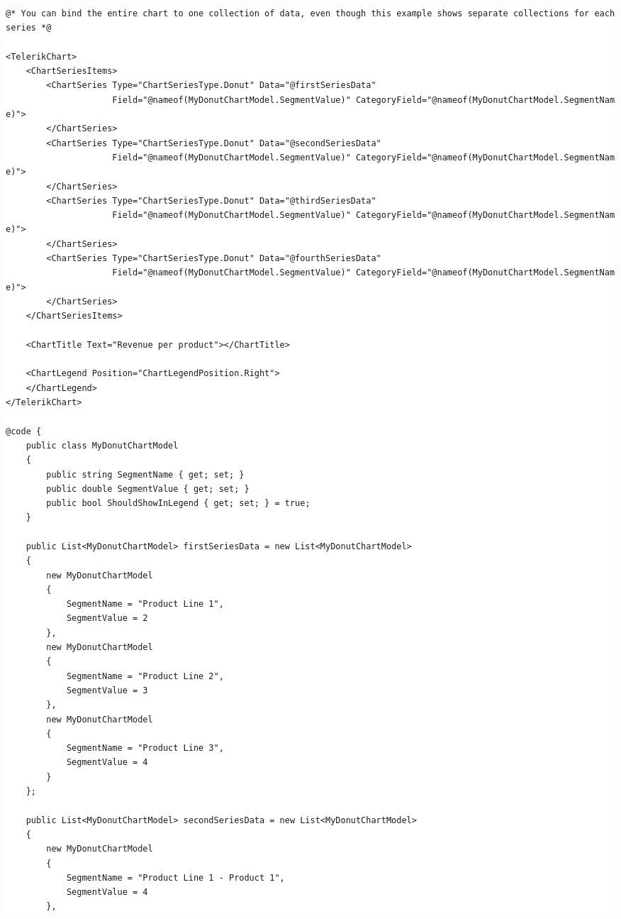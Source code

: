 ````CSHTML
@* You can bind the entire chart to one collection of data, even though this example shows separate collections for each series *@

<TelerikChart>
    <ChartSeriesItems>
        <ChartSeries Type="ChartSeriesType.Donut" Data="@firstSeriesData"
                     Field="@nameof(MyDonutChartModel.SegmentValue)" CategoryField="@nameof(MyDonutChartModel.SegmentName)">
        </ChartSeries>
        <ChartSeries Type="ChartSeriesType.Donut" Data="@secondSeriesData"
                     Field="@nameof(MyDonutChartModel.SegmentValue)" CategoryField="@nameof(MyDonutChartModel.SegmentName)">
        </ChartSeries>
        <ChartSeries Type="ChartSeriesType.Donut" Data="@thirdSeriesData"
                     Field="@nameof(MyDonutChartModel.SegmentValue)" CategoryField="@nameof(MyDonutChartModel.SegmentName)">
        </ChartSeries>
        <ChartSeries Type="ChartSeriesType.Donut" Data="@fourthSeriesData"
                     Field="@nameof(MyDonutChartModel.SegmentValue)" CategoryField="@nameof(MyDonutChartModel.SegmentName)">
        </ChartSeries>
    </ChartSeriesItems>

    <ChartTitle Text="Revenue per product"></ChartTitle>

    <ChartLegend Position="ChartLegendPosition.Right">
    </ChartLegend>
</TelerikChart>

@code {
    public class MyDonutChartModel
    {
        public string SegmentName { get; set; }
        public double SegmentValue { get; set; }
        public bool ShouldShowInLegend { get; set; } = true;
    }

    public List<MyDonutChartModel> firstSeriesData = new List<MyDonutChartModel>
    {
        new MyDonutChartModel
        {
            SegmentName = "Product Line 1",
            SegmentValue = 2
        },
        new MyDonutChartModel
        {
            SegmentName = "Product Line 2",
            SegmentValue = 3
        },
        new MyDonutChartModel
        {
            SegmentName = "Product Line 3",
            SegmentValue = 4
        }
    };

    public List<MyDonutChartModel> secondSeriesData = new List<MyDonutChartModel>
    {
        new MyDonutChartModel
        {
            SegmentName = "Product Line 1 - Product 1",
            SegmentValue = 4
        },
````